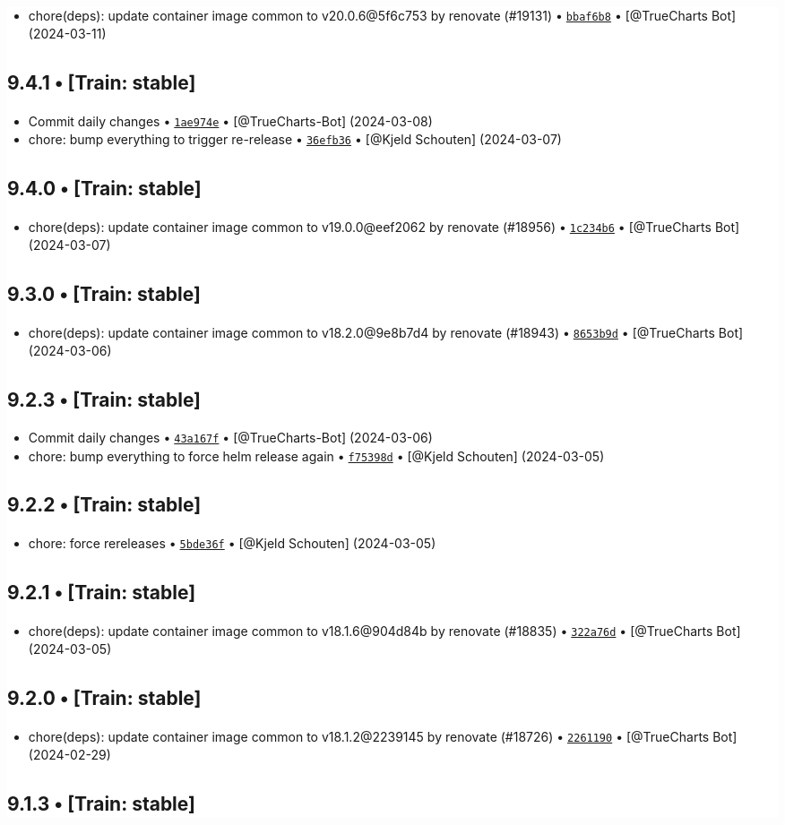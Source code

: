 - chore(deps): update container image common to v20.0.6@5f6c753 by renovate (#19131) • [`bbaf6b8`](https://github.com/trueforge-org/truecharts/commit/bbaf6b82d1486d23f349f39907d4014e6bc5cdfd) • [@TrueCharts Bot] (2024-03-11)

## 9.4.1 • [Train: stable]

- Commit daily changes • [`1ae974e`](https://github.com/trueforge-org/truecharts/commit/1ae974e86c31bb4fb677e439a90727cd35ffe88f) • [@TrueCharts-Bot] (2024-03-08)
- chore: bump everything to trigger re-release • [`36efb36`](https://github.com/trueforge-org/truecharts/commit/36efb364247b25ab89f4241a27c57212d0cbbe28) • [@Kjeld Schouten] (2024-03-07)

## 9.4.0 • [Train: stable]

- chore(deps): update container image common to v19.0.0@eef2062 by renovate (#18956) • [`1c234b6`](https://github.com/trueforge-org/truecharts/commit/1c234b646320f47edbe817927247acadf10e6f41) • [@TrueCharts Bot] (2024-03-07)

## 9.3.0 • [Train: stable]

- chore(deps): update container image common to v18.2.0@9e8b7d4 by renovate (#18943) • [`8653b9d`](https://github.com/trueforge-org/truecharts/commit/8653b9d3eb60d15ae41bce99ab686bf2992f17e2) • [@TrueCharts Bot] (2024-03-06)

## 9.2.3 • [Train: stable]

- Commit daily changes • [`43a167f`](https://github.com/trueforge-org/truecharts/commit/43a167fb12185344b01d237b89ce8d7b89ce1e09) • [@TrueCharts-Bot] (2024-03-06)
- chore: bump everything to force helm release again • [`f75398d`](https://github.com/trueforge-org/truecharts/commit/f75398d0a2245d5cc44cb790017a89067b58df56) • [@Kjeld Schouten] (2024-03-05)

## 9.2.2 • [Train: stable]

- chore: force rereleases • [`5bde36f`](https://github.com/trueforge-org/truecharts/commit/5bde36f1f7e5a732ddba58fa7b4299e2bcdb2562) • [@Kjeld Schouten] (2024-03-05)

## 9.2.1 • [Train: stable]

- chore(deps): update container image common to v18.1.6@904d84b by renovate (#18835) • [`322a76d`](https://github.com/trueforge-org/truecharts/commit/322a76d62881c16f2f27bad55174d71e51a07197) • [@TrueCharts Bot] (2024-03-05)

## 9.2.0 • [Train: stable]

- chore(deps): update container image common to v18.1.2@2239145 by renovate (#18726) • [`2261190`](https://github.com/trueforge-org/truecharts/commit/22611907f8355285dc65a5fa31e2917e5fd76e71) • [@TrueCharts Bot] (2024-02-29)

## 9.1.3 • [Train: stable]
